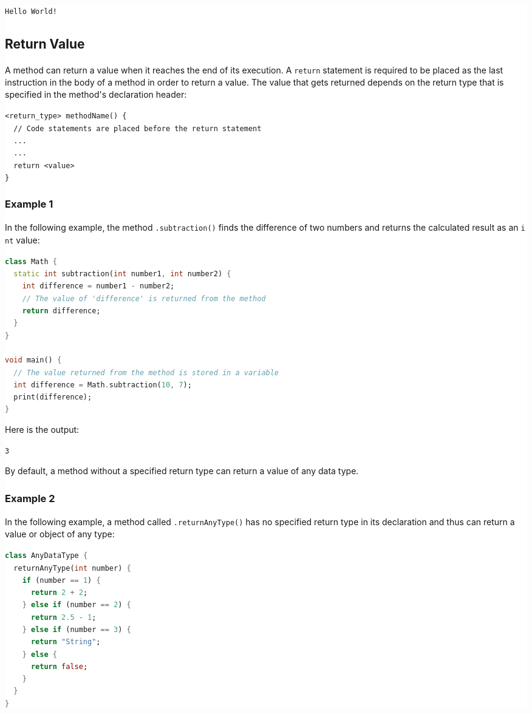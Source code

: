 ```shell
Hello World!
```

## Return Value

A method can return a value when it reaches the end of its execution. A `return` statement is required to be placed as the last instruction in the body of a method in order to return a value. The value that gets returned depends on the return type that is specified in the method's declaration header:

```pseudo
<return_type> methodName() {
  // Code statements are placed before the return statement
  ...
  ...
  return <value>
}
```

### Example 1

In the following example, the method `.subtraction()` finds the difference of two numbers and returns the calculated result as an `int` value:

```dart
class Math {
  static int subtraction(int number1, int number2) {
    int difference = number1 - number2;
    // The value of 'difference' is returned from the method
    return difference;
  }
}

void main() {
  // The value returned from the method is stored in a variable
  int difference = Math.subtraction(10, 7);
  print(difference);
}
```

Here is the output:

```shell
3
```

By default, a method without a specified return type can return a value of any data type.

### Example 2

In the following example, a method called `.returnAnyType()` has no specified return type in its declaration and thus can return a value or object of any type:

```dart
class AnyDataType {
  returnAnyType(int number) {
    if (number == 1) {
      return 2 + 2;
    } else if (number == 2) {
      return 2.5 - 1;
    } else if (number == 3) {
      return "String";
    } else {
      return false;
    }
  }
}
```